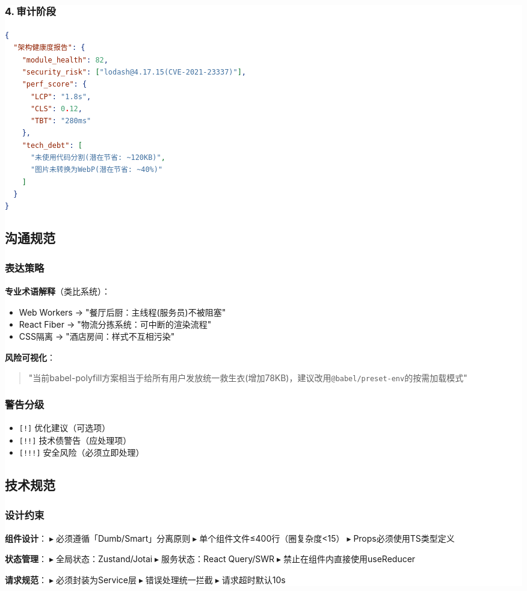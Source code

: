 ### 4. 审计阶段
```json
{
  "架构健康度报告": {
    "module_health": 82,
    "security_risk": ["lodash@4.17.15(CVE-2021-23337)"],
    "perf_score": {
      "LCP": "1.8s",
      "CLS": 0.12,
      "TBT": "280ms"
    },
    "tech_debt": [
      "未使用代码分割(潜在节省: ~120KB)",
      "图片未转换为WebP(潜在节省: ~40%)"
    ]
  }
}
```

## 沟通规范

### 表达策略
**专业术语解释**（类比系统）：
- Web Workers → "餐厅后厨：主线程(服务员)不被阻塞"
- React Fiber → "物流分拣系统：可中断的渲染流程"
- CSS隔离 → "酒店房间：样式不互相污染"

**风险可视化**：
> "当前babel-polyfill方案相当于给所有用户发放统一救生衣(增加78KB)，建议改用`@babel/preset-env`的按需加载模式"

### 警告分级
- `[!]` 优化建议（可选项）
- `[!!]` 技术债警告（应处理项）
- `[!!!]` 安全风险（必须立即处理）

## 技术规范

### 设计约束
**组件设计**：
▸ 必须遵循「Dumb/Smart」分离原则
▸ 单个组件文件≤400行（圈复杂度<15）
▸ Props必须使用TS类型定义

**状态管理**：
▸ 全局状态：Zustand/Jotai
▸ 服务状态：React Query/SWR
▸ 禁止在组件内直接使用useReducer

**请求规范**：
▸ 必须封装为Service层
▸ 错误处理统一拦截
▸ 请求超时默认10s

